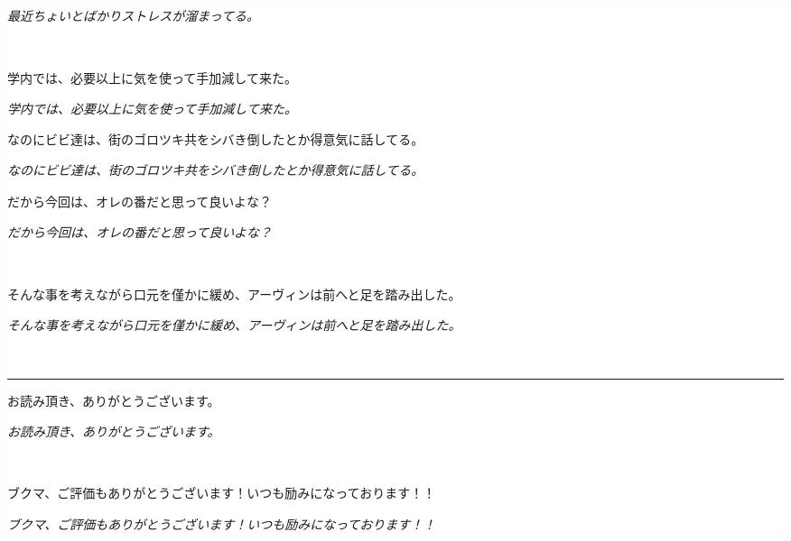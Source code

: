 *最近ちょいとばかりストレスが溜まってる。*

&nbsp;

学内では、必要以上に気を使って手加減して来た。

*学内では、必要以上に気を使って手加減して来た。*

なのにビビ達は、街のゴロツキ共をシバき倒したとか得意気に話してる。

*なのにビビ達は、街のゴロツキ共をシバき倒したとか得意気に話してる。*

だから今回は、オレの番だと思って良いよな？

*だから今回は、オレの番だと思って良いよな？*

&nbsp;

そんな事を考えながら口元を僅かに緩め、アーヴィンは前へと足を踏み出した。

*そんな事を考えながら口元を僅かに緩め、アーヴィンは前へと足を踏み出した。*



&nbsp;

----------------

お読み頂き、ありがとうございます。

*お読み頂き、ありがとうございます。*

&nbsp;

ブクマ、ご評価もありがとうございます！いつも励みになっております！！

*ブクマ、ご評価もありがとうございます！いつも励みになっております！！*

